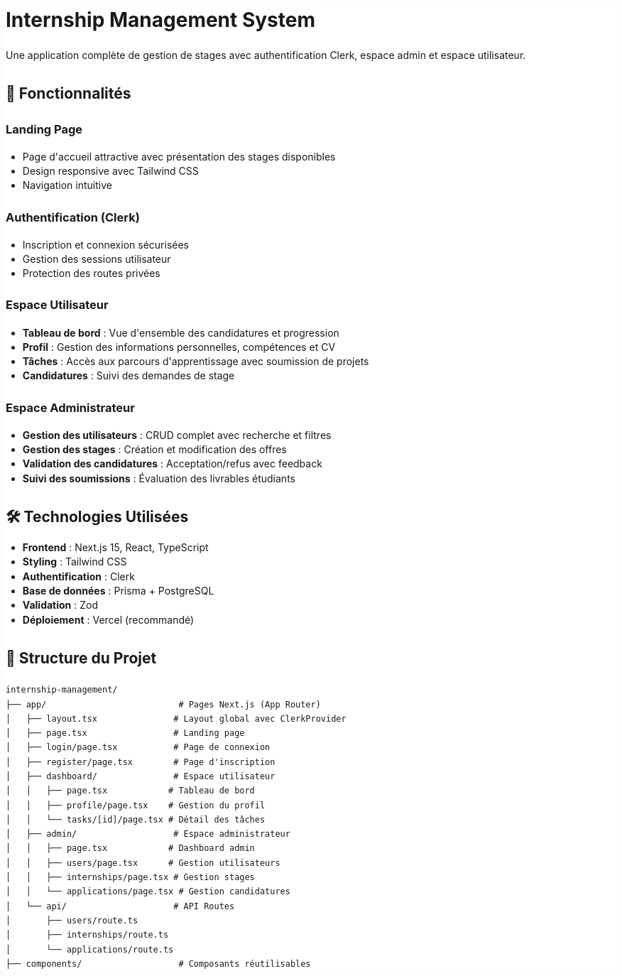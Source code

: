 # Internship Management System

Une application complète de gestion de stages avec authentification Clerk, espace admin et espace utilisateur.

## 🚀 Fonctionnalités

### Landing Page
- Page d'accueil attractive avec présentation des stages disponibles
- Design responsive avec Tailwind CSS
- Navigation intuitive

### Authentification (Clerk)
- Inscription et connexion sécurisées
- Gestion des sessions utilisateur
- Protection des routes privées

### Espace Utilisateur
- **Tableau de bord** : Vue d'ensemble des candidatures et progression
- **Profil** : Gestion des informations personnelles, compétences et CV
- **Tâches** : Accès aux parcours d'apprentissage avec soumission de projets
- **Candidatures** : Suivi des demandes de stage

### Espace Administrateur
- **Gestion des utilisateurs** : CRUD complet avec recherche et filtres
- **Gestion des stages** : Création et modification des offres
- **Validation des candidatures** : Acceptation/refus avec feedback
- **Suivi des soumissions** : Évaluation des livrables étudiants

## 🛠️ Technologies Utilisées

- **Frontend** : Next.js 15, React, TypeScript
- **Styling** : Tailwind CSS
- **Authentification** : Clerk
- **Base de données** : Prisma + PostgreSQL
- **Validation** : Zod
- **Déploiement** : Vercel (recommandé)

## 📁 Structure du Projet

```
internship-management/
├── app/                          # Pages Next.js (App Router)
│   ├── layout.tsx               # Layout global avec ClerkProvider
│   ├── page.tsx                 # Landing page
│   ├── login/page.tsx           # Page de connexion
│   ├── register/page.tsx        # Page d'inscription
│   ├── dashboard/               # Espace utilisateur
│   │   ├── page.tsx            # Tableau de bord
│   │   ├── profile/page.tsx    # Gestion du profil
│   │   └── tasks/[id]/page.tsx # Détail des tâches
│   ├── admin/                   # Espace administrateur
│   │   ├── page.tsx            # Dashboard admin
│   │   ├── users/page.tsx      # Gestion utilisateurs
│   │   ├── internships/page.tsx # Gestion stages
│   │   └── applications/page.tsx # Gestion candidatures
│   └── api/                     # API Routes
│       ├── users/route.ts
│       ├── internships/route.ts
│       └── applications/route.ts
├── components/                   # Composants réutilisables
```